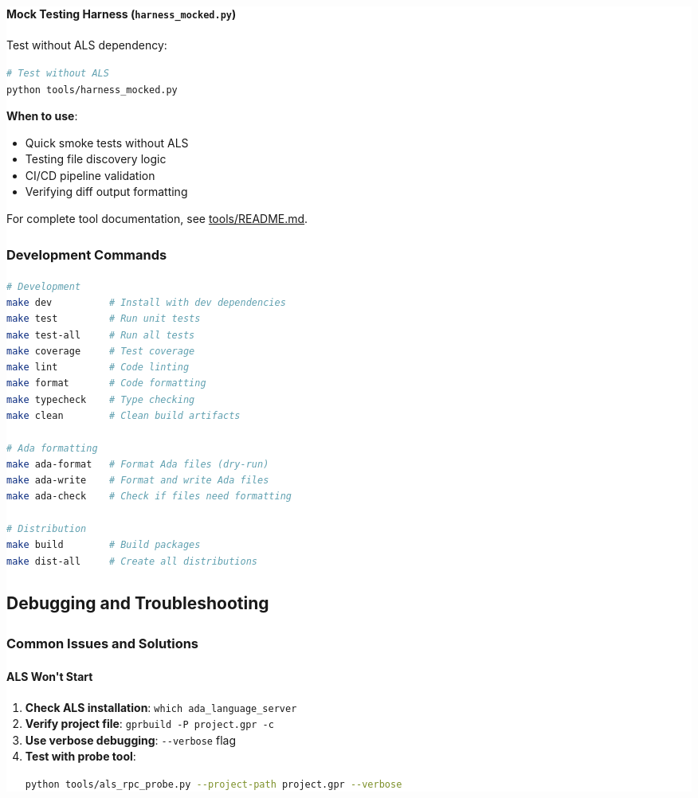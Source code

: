 #### Mock Testing Harness (`harness_mocked.py`)

Test without ALS dependency:

```bash
# Test without ALS
python tools/harness_mocked.py
```

**When to use**:
- Quick smoke tests without ALS
- Testing file discovery logic
- CI/CD pipeline validation
- Verifying diff output formatting

For complete tool documentation, see [tools/README.md](../../tools/README.md).

### Development Commands

```bash
# Development
make dev          # Install with dev dependencies
make test         # Run unit tests
make test-all     # Run all tests
make coverage     # Test coverage
make lint         # Code linting
make format       # Code formatting
make typecheck    # Type checking
make clean        # Clean build artifacts

# Ada formatting
make ada-format   # Format Ada files (dry-run)
make ada-write    # Format and write Ada files
make ada-check    # Check if files need formatting

# Distribution
make build        # Build packages
make dist-all     # Create all distributions
```

## Debugging and Troubleshooting

### Common Issues and Solutions

#### ALS Won't Start

1. **Check ALS installation**: `which ada_language_server`
2. **Verify project file**: `gprbuild -P project.gpr -c`
3. **Use verbose debugging**: `--verbose` flag
4. **Test with probe tool**:
   ```bash
   python tools/als_rpc_probe.py --project-path project.gpr --verbose
   ```

